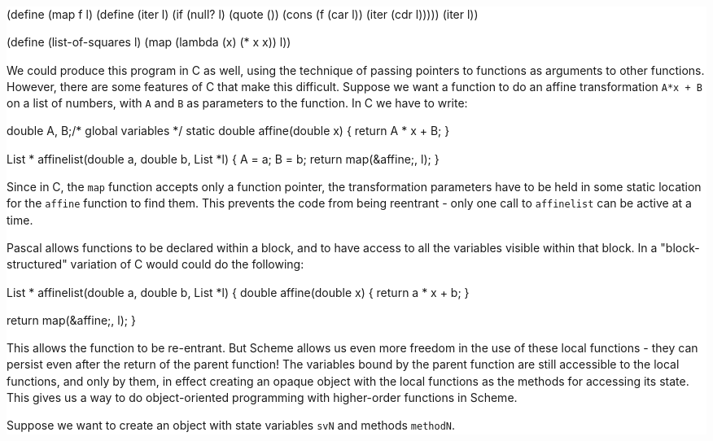 (define (map f l)
  (define (iter l)
    (if (null? l)
        (quote ())
        (cons (f (car l)) (iter (cdr l)))))
  (iter l))

(define (list-of-squares l)
  (map (lambda (x) (\* x x)) l))

We could produce this program in C as well, using the technique of passing pointers to functions as arguments to other functions. However, there are some features of C that make this difficult. Suppose we want a function to do an affine transformation `A*x + B` on a list of numbers, with `A` and `B` as parameters to the function. In C we have to write:

double A, B;/\* global variables \*/
static double
affine(double x)
{
return A \* x + B;
}

List \*
affinelist(double a, double b, List \*l)
{
A = a;
B = b;
return map(&affine;, l);
}

Since in C, the `map` function accepts only a function pointer, the transformation parameters have to be held in some static location for the `affine` function to find them. This prevents the code from being reentrant - only one call to `affinelist` can be active at a time.

Pascal allows functions to be declared within a block, and to have access to all the variables visible within that block. In a "block-structured" variation of C would could do the following:

List \*
affinelist(double a, double b, List \*l)
{
double
affine(double x)
{
return a \* x + b;
}

return map(&affine;, l);
}

This allows the function to be re-entrant. But Scheme allows us even more freedom in the use of these local functions - they can persist even after the return of the parent function! The variables bound by the parent function are still accessible to the local functions, and only by them, in effect creating an opaque object with the local functions as the methods for accessing its state. This gives us a way to do object-oriented programming with higher-order functions in Scheme.

Suppose we want to create an object with state variables `svN` and methods `methodN`.
